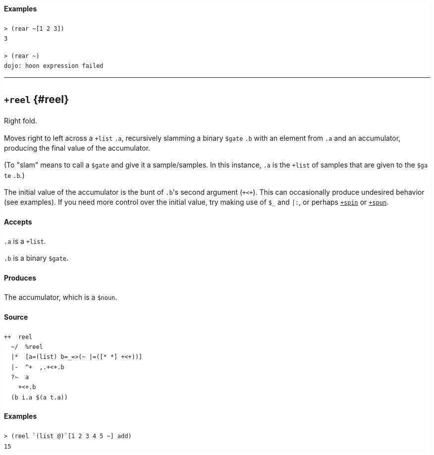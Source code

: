 #### Examples

```
> (rear ~[1 2 3])
3
```

```
> (rear ~)
dojo: hoon expression failed
```

---

## `+reel` {#reel}

Right fold.

Moves right to left across a `+list` `.a`, recursively slamming a binary `$gate` `.b` with an element from `.a` and an accumulator, producing the final value of the accumulator.

(To "slam" means to call a `$gate` and give it a sample/samples. In this instance, `.a` is the `+list` of samples that are given to the `$gate` `.b`.)

The initial value of the accumulator is the bunt of `.b`'s second argument (`+<+`). This can occasionally produce undesired behavior (see examples). If you need more control over the initial value, try making use of `$_` and `|:`, or perhaps [`+spin`](#spin) or [`+spun`](#spun).

#### Accepts

`.a` is a `+list`.

`.b` is a binary `$gate`.

#### Produces

The accumulator, which is a `$noun`.

#### Source

```hoon
++  reel
  ~/  %reel
  |*  [a=(list) b=_=>(~ |=([* *] +<+))]
  |-  ^+  ,.+<+.b
  ?~  a
    +<+.b
  (b i.a $(a t.a))
```

#### Examples

```
> (reel `(list @)`[1 2 3 4 5 ~] add)
15
```
